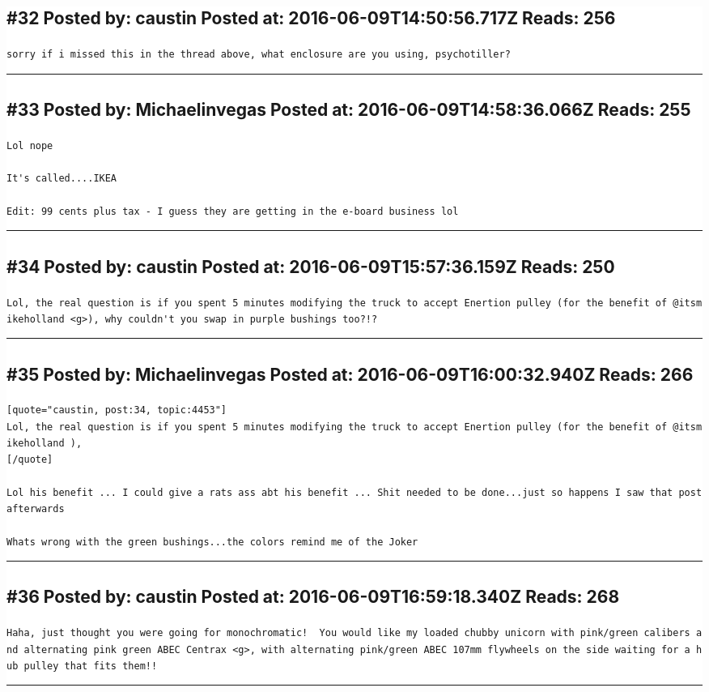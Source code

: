 ## \#32 Posted by: caustin Posted at: 2016-06-09T14:50:56.717Z Reads: 256

```
sorry if i missed this in the thread above, what enclosure are you using, psychotiller?
```

---
## \#33 Posted by: Michaelinvegas Posted at: 2016-06-09T14:58:36.066Z Reads: 255

```
Lol nope

It's called....IKEA

Edit: 99 cents plus tax - I guess they are getting in the e-board business lol
```

---
## \#34 Posted by: caustin Posted at: 2016-06-09T15:57:36.159Z Reads: 250

```
Lol, the real question is if you spent 5 minutes modifying the truck to accept Enertion pulley (for the benefit of @itsmikeholland <g>), why couldn't you swap in purple bushings too?!?
```

---
## \#35 Posted by: Michaelinvegas Posted at: 2016-06-09T16:00:32.940Z Reads: 266

```
[quote="caustin, post:34, topic:4453"]
Lol, the real question is if you spent 5 minutes modifying the truck to accept Enertion pulley (for the benefit of @itsmikeholland ),
[/quote]

Lol his benefit ... I could give a rats ass abt his benefit ... Shit needed to be done...just so happens I saw that post afterwards 

Whats wrong with the green bushings...the colors remind me of the Joker
```

---
## \#36 Posted by: caustin Posted at: 2016-06-09T16:59:18.340Z Reads: 268

```
Haha, just thought you were going for monochromatic!  You would like my loaded chubby unicorn with pink/green calibers and alternating pink green ABEC Centrax <g>, with alternating pink/green ABEC 107mm flywheels on the side waiting for a hub pulley that fits them!!
```

---
